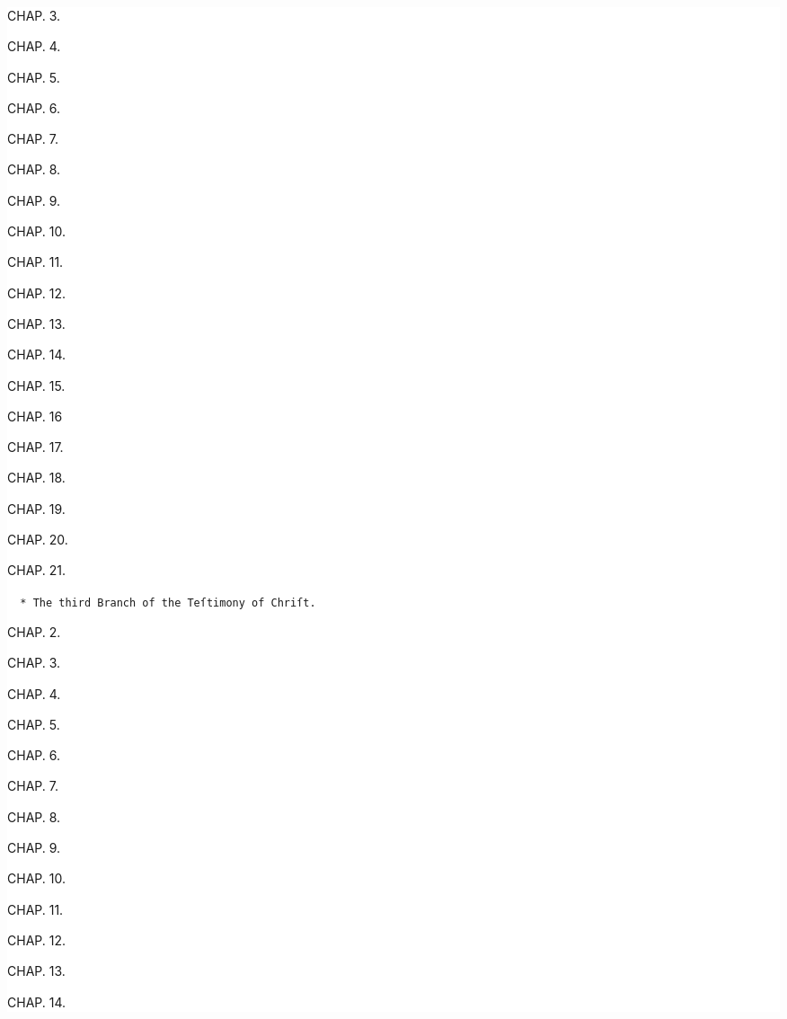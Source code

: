 CHAP. 3.

CHAP. 4.

CHAP. 5.

CHAP. 6.

CHAP. 7.

CHAP. 8.

CHAP. 9.

CHAP. 10.

CHAP. 11.

CHAP. 12.

CHAP. 13.

CHAP. 14.

CHAP. 15.

CHAP. 16

CHAP. 17.

CHAP. 18.

CHAP. 19.

CHAP. 20.

CHAP. 21.

      * The third Branch of the Teſtimony of Chriſt.

CHAP. 2. 

CHAP. 3.

CHAP. 4.

CHAP. 5.

CHAP. 6.

CHAP. 7.

CHAP. 8.

CHAP. 9.

CHAP. 10.

CHAP. 11.

CHAP. 12.

CHAP. 13.

CHAP. 14.
